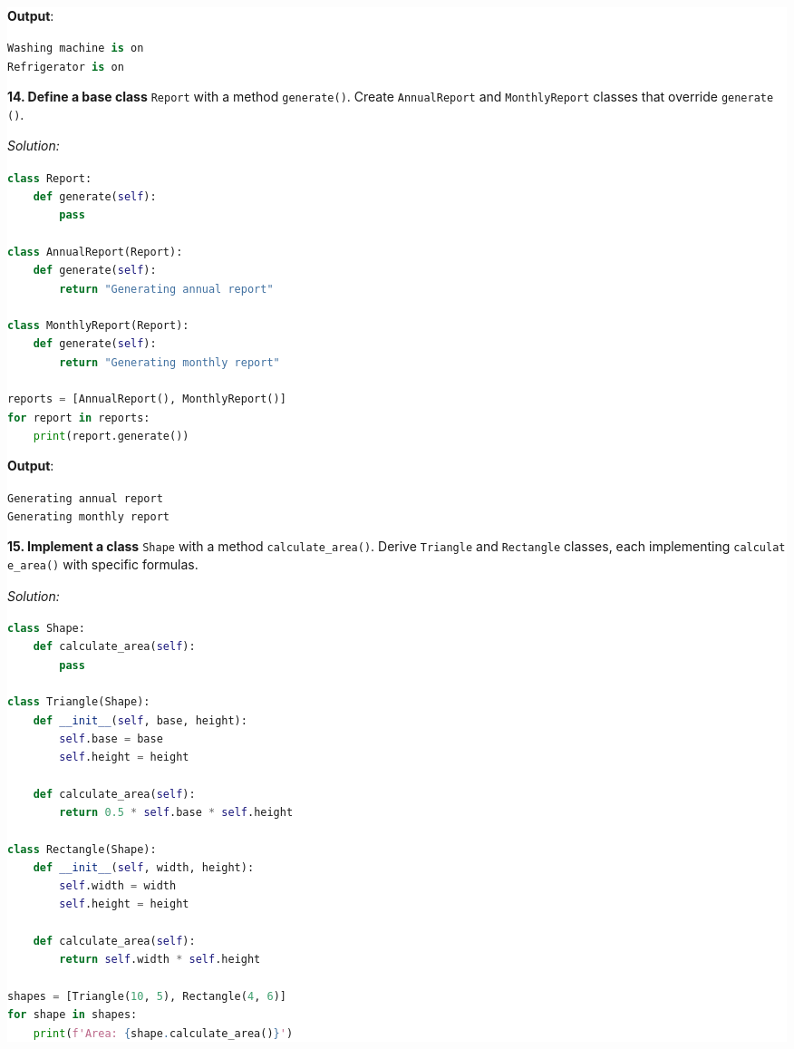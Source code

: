 **Output**:

```python
Washing machine is on
Refrigerator is on
```

**14\. Define a base class** `Report` with a method `generate()`. Create `AnnualReport` and `MonthlyReport` classes that override `generate()`.

*Solution:*

```python
class Report:
    def generate(self):
        pass

class AnnualReport(Report):
    def generate(self):
        return "Generating annual report"

class MonthlyReport(Report):
    def generate(self):
        return "Generating monthly report"

reports = [AnnualReport(), MonthlyReport()]
for report in reports:
    print(report.generate())
```

**Output**:

```python
Generating annual report
Generating monthly report
```

**15\. Implement a class** `Shape` with a method `calculate_area()`. Derive `Triangle` and `Rectangle` classes, each implementing `calculate_area()` with specific formulas.

*Solution:*

```python
class Shape:
    def calculate_area(self):
        pass

class Triangle(Shape):
    def __init__(self, base, height):
        self.base = base
        self.height = height

    def calculate_area(self):
        return 0.5 * self.base * self.height

class Rectangle(Shape):
    def __init__(self, width, height):
        self.width = width
        self.height = height

    def calculate_area(self):
        return self.width * self.height

shapes = [Triangle(10, 5), Rectangle(4, 6)]
for shape in shapes:
    print(f'Area: {shape.calculate_area()}')
```
